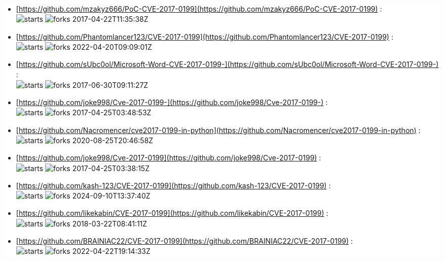 - [https://github.com/mzakyz666/PoC-CVE-2017-0199](https://github.com/mzakyz666/PoC-CVE-2017-0199) :  
![starts](https://img.shields.io/github/stars/mzakyz666/PoC-CVE-2017-0199.svg) 
![forks](https://img.shields.io/github/forks/mzakyz666/PoC-CVE-2017-0199.svg) 
2017-04-22T11:35:38Z

- [https://github.com/Phantomlancer123/CVE-2017-0199](https://github.com/Phantomlancer123/CVE-2017-0199) :  
![starts](https://img.shields.io/github/stars/Phantomlancer123/CVE-2017-0199.svg) 
![forks](https://img.shields.io/github/forks/Phantomlancer123/CVE-2017-0199.svg) 
2022-04-20T09:09:01Z

- [https://github.com/sUbc0ol/Microsoft-Word-CVE-2017-0199-](https://github.com/sUbc0ol/Microsoft-Word-CVE-2017-0199-) :  
![starts](https://img.shields.io/github/stars/sUbc0ol/Microsoft-Word-CVE-2017-0199-.svg) 
![forks](https://img.shields.io/github/forks/sUbc0ol/Microsoft-Word-CVE-2017-0199-.svg) 
2017-06-30T09:11:27Z

- [https://github.com/joke998/Cve-2017-0199-](https://github.com/joke998/Cve-2017-0199-) :  
![starts](https://img.shields.io/github/stars/joke998/Cve-2017-0199-.svg) 
![forks](https://img.shields.io/github/forks/joke998/Cve-2017-0199-.svg) 
2017-04-25T03:48:53Z

- [https://github.com/Nacromencer/cve2017-0199-in-python](https://github.com/Nacromencer/cve2017-0199-in-python) :  
![starts](https://img.shields.io/github/stars/Nacromencer/cve2017-0199-in-python.svg) 
![forks](https://img.shields.io/github/forks/Nacromencer/cve2017-0199-in-python.svg) 
2020-08-25T20:46:58Z

- [https://github.com/joke998/Cve-2017-0199](https://github.com/joke998/Cve-2017-0199) :  
![starts](https://img.shields.io/github/stars/joke998/Cve-2017-0199.svg) 
![forks](https://img.shields.io/github/forks/joke998/Cve-2017-0199.svg) 
2017-04-25T03:38:15Z

- [https://github.com/kash-123/CVE-2017-0199](https://github.com/kash-123/CVE-2017-0199) :  
![starts](https://img.shields.io/github/stars/kash-123/CVE-2017-0199.svg) 
![forks](https://img.shields.io/github/forks/kash-123/CVE-2017-0199.svg) 
2024-09-10T13:37:40Z

- [https://github.com/likekabin/CVE-2017-0199](https://github.com/likekabin/CVE-2017-0199) :  
![starts](https://img.shields.io/github/stars/likekabin/CVE-2017-0199.svg) 
![forks](https://img.shields.io/github/forks/likekabin/CVE-2017-0199.svg) 
2018-03-22T08:41:11Z

- [https://github.com/BRAINIAC22/CVE-2017-0199](https://github.com/BRAINIAC22/CVE-2017-0199) :  
![starts](https://img.shields.io/github/stars/BRAINIAC22/CVE-2017-0199.svg) 
![forks](https://img.shields.io/github/forks/BRAINIAC22/CVE-2017-0199.svg) 
2022-04-22T19:14:33Z

